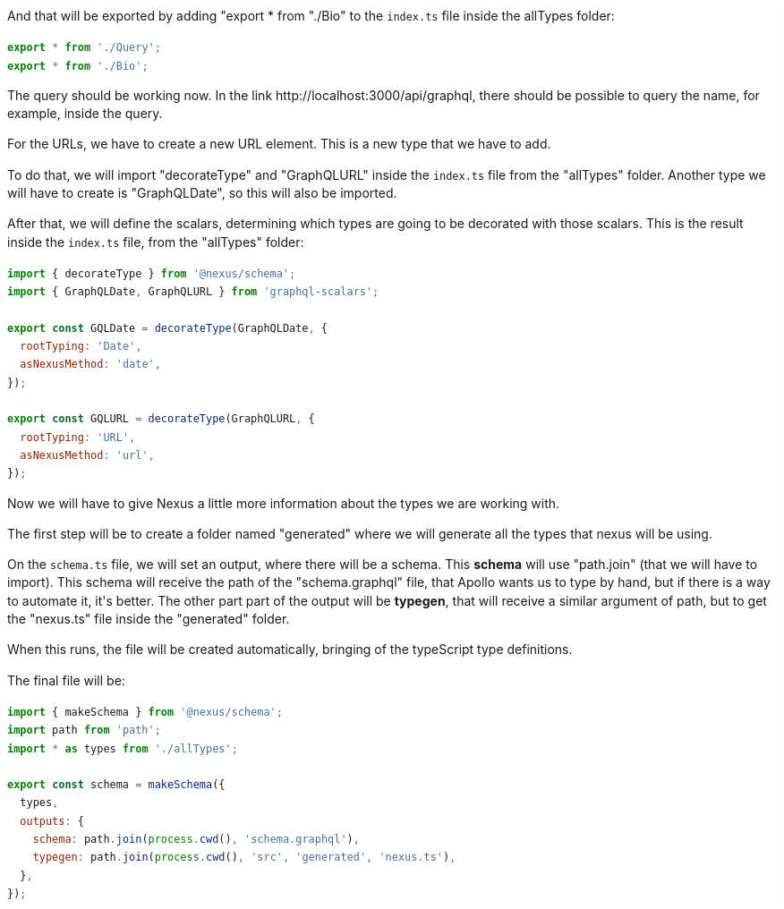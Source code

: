 And that will be exported by adding "export \* from "./Bio" to the `index.ts` file inside the allTypes folder:

```javascript
export * from './Query';
export * from './Bio';
```

The query should be working now.
In the link http://localhost:3000/api/graphql, there should be possible to query the name, for example, inside the query.

For the URLs, we have to create a new URL element. This is a new type that we have to add.

To do that, we will import "decorateType" and "GraphQLURL" inside the `index.ts` file from the "allTypes" folder. Another type we will have to create is "GraphQLDate", so this will also be imported.

After that, we will define the scalars, determining which types are going to be decorated with those scalars.
This is the result inside the `index.ts` file, from the "allTypes" folder:

```javascript
import { decorateType } from '@nexus/schema';
import { GraphQLDate, GraphQLURL } from 'graphql-scalars';

export const GQLDate = decorateType(GraphQLDate, {
  rootTyping: 'Date',
  asNexusMethod: 'date',
});

export const GQLURL = decorateType(GraphQLURL, {
  rootTyping: 'URL',
  asNexusMethod: 'url',
});
```

Now we will have to give Nexus a little more information about the types we are working with.

The first step will be to create a folder named "generated" where we will generate all the types that nexus will be using.

On the `schema.ts` file, we will set an output, where there will be a schema.
This **schema** will use "path.join" (that we will have to import). This schema will receive the path of the "schema.graphql" file, that Apollo wants us to type by hand, but if there is a way to automate it, it's better.
The other part part of the output will be **typegen**, that will receive a similar argument of path, but to get the "nexus.ts" file inside the "generated" folder.

When this runs, the file will be created automatically, bringing of the typeScript type definitions.

The final file will be:

```javascript
import { makeSchema } from '@nexus/schema';
import path from 'path';
import * as types from './allTypes';

export const schema = makeSchema({
  types,
  outputs: {
    schema: path.join(process.cwd(), 'schema.graphql'),
    typegen: path.join(process.cwd(), 'src', 'generated', 'nexus.ts'),
  },
});
```
